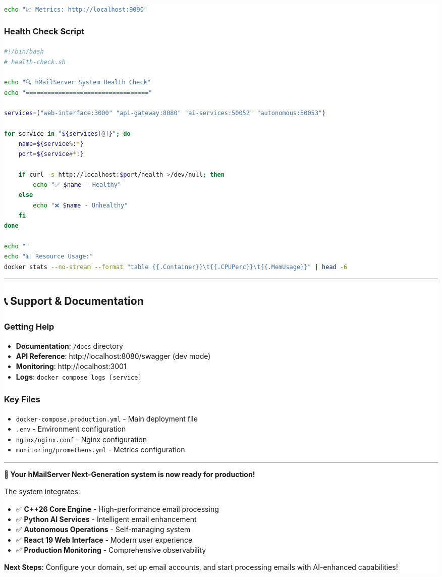 ```bash
echo "📈 Metrics: http://localhost:9090"
```

### **Health Check Script**
```bash
#!/bin/bash
# health-check.sh

echo "🔍 hMailServer System Health Check"
echo "=================================="

services=("web-interface:3000" "api-gateway:8080" "ai-services:50052" "autonomous:50053")

for service in "${services[@]}"; do
    name=${service%:*}
    port=${service#*:}
    
    if curl -s http://localhost:$port/health >/dev/null; then
        echo "✅ $name - Healthy"
    else
        echo "❌ $name - Unhealthy"
    fi
done

echo ""
echo "📊 Resource Usage:"
docker stats --no-stream --format "table {{.Container}}\t{{.CPUPerc}}\t{{.MemUsage}}" | head -6
```

---

## 📞 **Support & Documentation**

### **Getting Help**
- **Documentation**: `/docs` directory
- **API Reference**: http://localhost:8080/swagger (dev mode)
- **Monitoring**: http://localhost:3001
- **Logs**: `docker compose logs [service]`

### **Key Files**
- `docker-compose.production.yml` - Main deployment file
- `.env` - Environment configuration
- `nginx/nginx.conf` - Nginx configuration
- `monitoring/prometheus.yml` - Metrics configuration

---

**🎉 Your hMailServer Next-Generation system is now ready for production!**

The system integrates:
- ✅ **C++26 Core Engine** - High-performance email processing
- ✅ **Python AI Services** - Intelligent email enhancement
- ✅ **Autonomous Operations** - Self-managing system
- ✅ **React 19 Web Interface** - Modern user experience
- ✅ **Production Monitoring** - Comprehensive observability

**Next Steps**: Configure your domain, set up email accounts, and start processing emails with AI-enhanced capabilities!